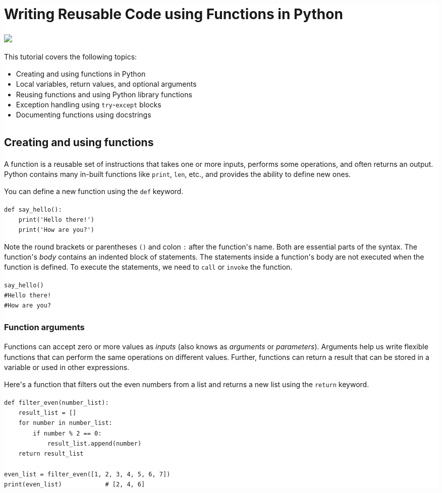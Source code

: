 # Writing Reusable Code using Functions in Python

![](https://i.imgur.com/TvNf5Jp.png)

This tutorial covers the following topics:

- Creating and using functions in Python
- Local variables, return values, and optional arguments
- Reusing functions and using Python library functions
- Exception handling using `try`-`except` blocks
- Documenting functions using docstrings

## Creating and using functions

A function is a reusable set of instructions that takes one or more inputs, performs some operations, and often returns an output. Python contains many in-built functions like `print`, `len`, etc., and provides the ability to define new ones.

You can define a new function using the `def` keyword.
```
def say_hello():
    print('Hello there!')
    print('How are you?')
```
Note the round brackets or parentheses `()` and colon `:` after the function's name. Both are essential parts of the syntax. The function's *body* contains an indented block of statements. The statements inside a function's body are not executed when the function is defined. To execute the statements, we need to `call` or `invoke` the function.
```
say_hello()     
#Hello there! 
#How are you?
```

### Function arguments

Functions can accept zero or more values as *inputs* (also knows as *arguments* or *parameters*). Arguments help us write flexible functions that can perform the same operations on different values. Further, functions can return a result that can be stored in a variable or used in other expressions.

Here's a function that filters out the even numbers from a list and returns a new list using the `return` keyword.
```
def filter_even(number_list):
    result_list = []
    for number in number_list:
        if number % 2 == 0:
            result_list.append(number)
    return result_list

even_list = filter_even([1, 2, 3, 4, 5, 6, 7])
print(even_list)            # [2, 4, 6]
```
